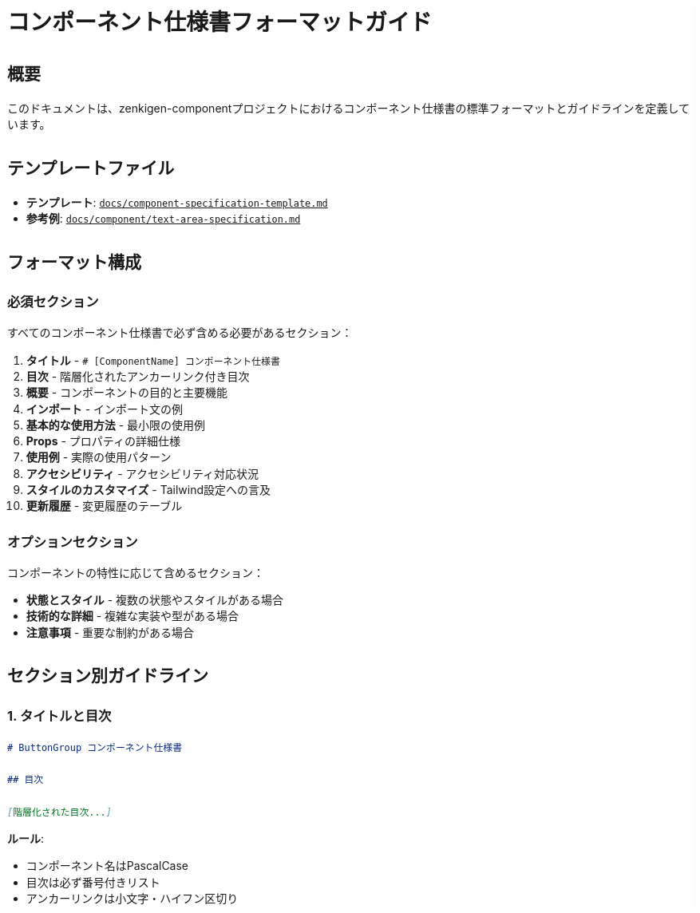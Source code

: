 # コンポーネント仕様書フォーマットガイド

## 概要

このドキュメントは、zenkigen-componentプロジェクトにおけるコンポーネント仕様書の標準フォーマットとガイドラインを定義しています。

## テンプレートファイル

- **テンプレート**: [`docs/component-specification-template.md`](./component-specification-template.md)
- **参考例**: [`docs/component/text-area-specification.md`](./component/text-area-specification.md)

## フォーマット構成

### 必須セクション

すべてのコンポーネント仕様書で必ず含める必要があるセクション：

1. **タイトル** - `# [ComponentName] コンポーネント仕様書`
2. **目次** - 階層化されたアンカーリンク付き目次
3. **概要** - コンポーネントの目的と主要機能
4. **インポート** - インポート文の例
5. **基本的な使用方法** - 最小限の使用例
6. **Props** - プロパティの詳細仕様
7. **使用例** - 実際の使用パターン
8. **アクセシビリティ** - アクセシビリティ対応状況
9. **スタイルのカスタマイズ** - Tailwind設定への言及
10. **更新履歴** - 変更履歴のテーブル

### オプションセクション

コンポーネントの特性に応じて含めるセクション：

- **状態とスタイル** - 複数の状態やスタイルがある場合
- **技術的な詳細** - 複雑な実装や型がある場合
- **注意事項** - 重要な制約がある場合

## セクション別ガイドライン

### 1. タイトルと目次

```markdown
# ButtonGroup コンポーネント仕様書

## 目次

[階層化された目次...]
```

**ルール**:

- コンポーネント名はPascalCase
- 目次は必ず番号付きリスト
- アンカーリンクは小文字・ハイフン区切り
